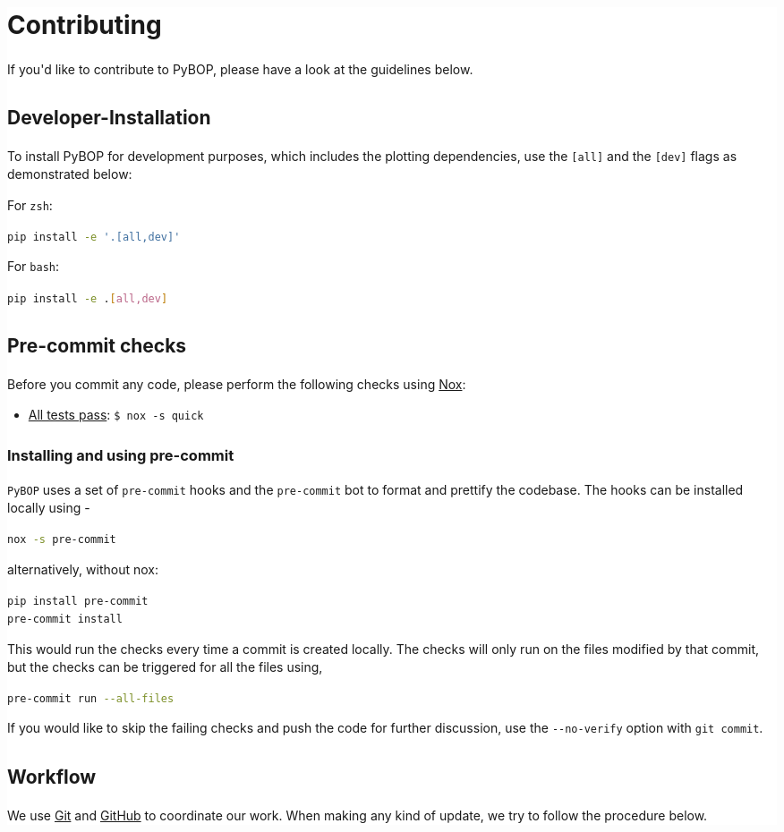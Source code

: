 # Contributing

If you'd like to contribute to PyBOP, please have a look at the guidelines below.

## Developer-Installation

To install PyBOP for development purposes, which includes the plotting dependencies, use the `[all]` and the `[dev]` flags as demonstrated below:

For `zsh`:

```sh
pip install -e '.[all,dev]'
```

For `bash`:
```sh
pip install -e .[all,dev]
```

## Pre-commit checks

Before you commit any code, please perform the following checks using [Nox](https://nox.thea.codes/en/stable/index.html):

- [All tests pass](#testing): `$ nox -s quick`

### Installing and using pre-commit

`PyBOP` uses a set of `pre-commit` hooks and the `pre-commit` bot to format and prettify the codebase. The hooks can be installed locally using -

```bash
nox -s pre-commit
```

alternatively, without nox:

```bash
pip install pre-commit
pre-commit install
```

This would run the checks every time a commit is created locally. The checks will only run on the files modified by that commit, but the checks can be triggered for all the files using,

```bash
pre-commit run --all-files
```

If you would like to skip the failing checks and push the code for further discussion, use the `--no-verify` option with `git commit`.

## Workflow

We use [Git](https://en.wikipedia.org/wiki/Git) and [GitHub](https://en.wikipedia.org/wiki/GitHub) to coordinate our work. When making any kind of update, we try to follow the procedure below.
